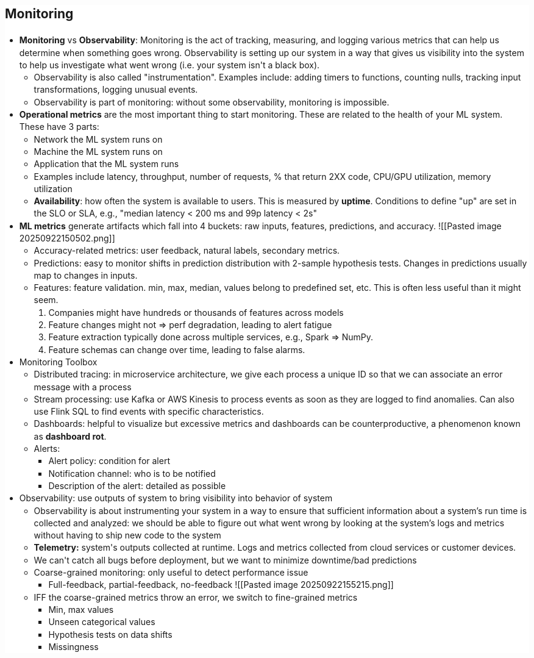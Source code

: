 
## Monitoring

- **Monitoring** vs **Observability**: Monitoring is the act of tracking, measuring, and logging various metrics that can help us determine when something goes wrong. Observability is setting up our system in a way that gives us visibility into the system to help us investigate what went wrong (i.e. your system isn't a black box).
	- Observability is also called "instrumentation". Examples include: adding timers to functions, counting nulls, tracking input transformations, logging unusual events.
	- Observability is part of monitoring: without some observability, monitoring is impossible. 
- **Operational metrics** are the most important thing to start monitoring. These are related to the health of your ML system. These have 3 parts:
	- Network the ML system runs on
	- Machine the ML system runs on
	- Application that the ML system runs
	- Examples include latency, throughput, number of requests, % that return 2XX code, CPU/GPU utilization, memory utilization
	- **Availability**: how often the system is available to users. This is measured by **uptime**. Conditions to define "up" are set in the SLO or SLA, e.g., "median latency < 200 ms and 99p latency < 2s"
- **ML metrics** generate artifacts which fall into 4 buckets: raw inputs, features, predictions, and accuracy. ![[Pasted image 20250922150502.png]]
	- Accuracy-related metrics: user feedback, natural labels, secondary metrics. 
	- Predictions: easy to monitor shifts in prediction distribution with 2-sample hypothesis tests. Changes in predictions usually map to changes in inputs. 
	- Features: feature validation. min, max, median, values belong to predefined set, etc. This is often less useful than it might seem.
		1. Companies might have hundreds or thousands of features across models
		2. Feature changes might not => perf degradation, leading to alert fatigue
		3. Feature extraction typically done across multiple services, e.g., Spark => NumPy. 
		4. Feature schemas can change over time, leading to false alarms. 
- Monitoring Toolbox
	- Distributed tracing: in microservice architecture, we give each process a unique ID so that we can associate an error message with a process
	- Stream processing: use Kafka or AWS Kinesis to process events as soon as they are logged to find anomalies. Can also use Flink SQL to find events with specific characteristics. 
	- Dashboards: helpful to visualize but excessive metrics and dashboards can be counterproductive, a phenomenon known as **dashboard rot**. 
	- Alerts: 
		- Alert policy: condition for alert
		- Notification channel: who is to be notified
		- Description of the alert: detailed as possible
- Observability: use outputs of system to bring visibility into behavior of system
	- Observability is about instrumenting your system in a way to ensure that sufficient information about a system’s run time is collected and analyzed: we should be able to figure out what went wrong by looking at the system’s logs and metrics without having to ship new code to the system
	- **Telemetry:** system's outputs collected at runtime. Logs and metrics collected from cloud services or customer devices. 
	- We can't catch all bugs before deployment, but we want to minimize downtime/bad predictions
	- Coarse-grained monitoring: only useful to detect performance issue
		- Full-feedback, partial-feedback, no-feedback ![[Pasted image 20250922155215.png]]
	- IFF the coarse-grained metrics throw an error, we switch to fine-grained metrics
		- Min, max values
		- Unseen categorical values
		- Hypothesis tests on data shifts
		- Missingness
